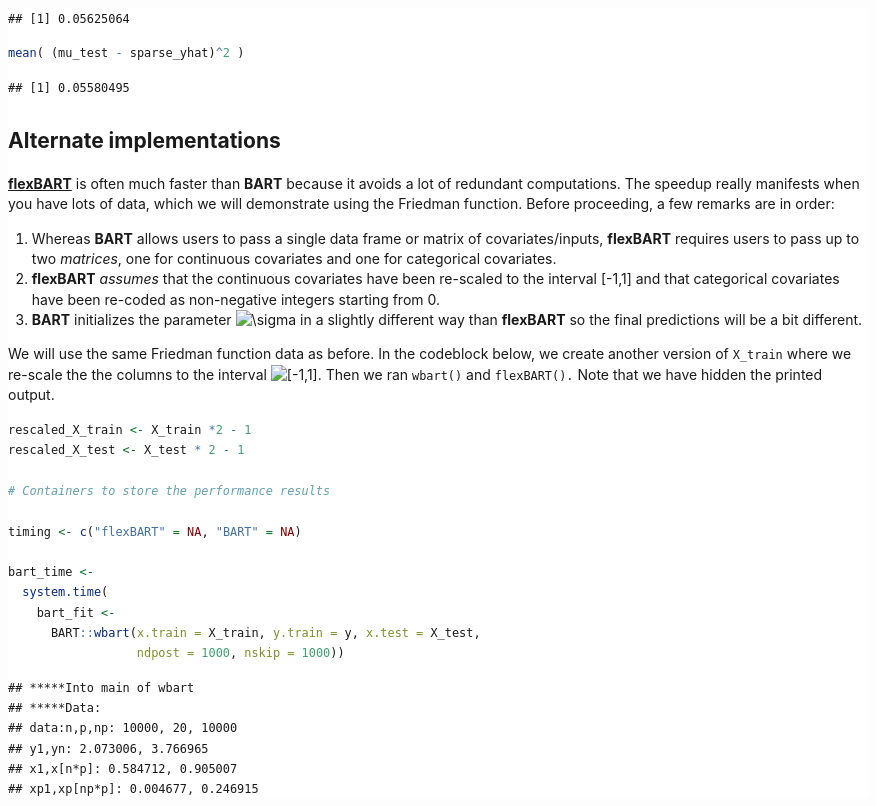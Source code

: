     ## [1] 0.05625064

``` r
mean( (mu_test - sparse_yhat)^2 )
```

    ## [1] 0.05580495

## Alternate implementations

[**flexBART**](https://github.com/skdeshpande91/flexBART) is often much
faster than **BART** because it avoids a lot of redundant computations.
The speedup really manifests when you have lots of data, which we will
demonstrate using the Friedman function. Before proceeding, a few
remarks are in order:

1.  Whereas **BART** allows users to pass a single data frame or matrix
    of covariates/inputs, **flexBART** requires users to pass up to two
    *matrices*, one for continuous covariates and one for categorical
    covariates.
2.  **flexBART** *assumes* that the continuous covariates have been
    re-scaled to the interval \[-1,1\] and that categorical covariates
    have been re-coded as non-negative integers starting from 0.
3.  **BART** initializes the parameter
    ![\sigma](https://latex.codecogs.com/png.image?%5Cdpi%7B110%7D&space;%5Cbg_white&space;%5Csigma "\sigma")
    in a slightly different way than **flexBART** so the final
    predictions will be a bit different.

We will use the same Friedman function data as before. In the codeblock
below, we create another version of `X_train` where we re-scale the the
columns to the interval
![\[-1,1\].](https://latex.codecogs.com/png.image?%5Cdpi%7B110%7D&space;%5Cbg_white&space;%5B-1%2C1%5D. "[-1,1].")
Then we ran `wbart()` and `flexBART().` Note that we have hidden the
printed output.

``` r
rescaled_X_train <- X_train *2 - 1
rescaled_X_test <- X_test * 2 - 1

# Containers to store the performance results

timing <- c("flexBART" = NA, "BART" = NA)

bart_time <-
  system.time(
    bart_fit <-
      BART::wbart(x.train = X_train, y.train = y, x.test = X_test,
                  ndpost = 1000, nskip = 1000))
```

    ## *****Into main of wbart
    ## *****Data:
    ## data:n,p,np: 10000, 20, 10000
    ## y1,yn: 2.073006, 3.766965
    ## x1,x[n*p]: 0.584712, 0.905007
    ## xp1,xp[np*p]: 0.004677, 0.246915